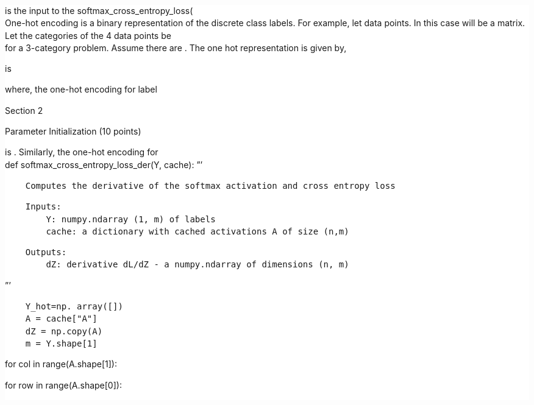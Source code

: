 </div>
<div class="column">
is the input to the softmax_cross_entropy_loss(

</div>
</div>
<div class="layoutArea">
<div class="column">
One-hot encoding is a binary representation of the discrete class labels. For example, let data points. In this case will be a matrix. Let the categories of the 4 data points be

</div>
<div class="column">
for a 3-category problem. Assume there are . The one hot representation is given by,

is

</div>
</div>
<div class="layoutArea">
<div class="column">
where, the one-hot encoding for label

Section 2

Parameter Initialization (10 points)

</div>
<div class="column">
is . Similarly, the one-hot encoding for

</div>
</div>
<div class="layoutArea">
<div class="column">
def softmax_cross_entropy_loss_der(Y, cache): ”’

<pre>    Computes the derivative of the softmax activation and cross entropy loss
</pre>
<pre>    Inputs:
        Y: numpy.ndarray (1, m) of labels
        cache: a dictionary with cached activations A of size (n,m)
</pre>
<pre>    Outputs:
        dZ: derivative dL/dZ - a numpy.ndarray of dimensions (n, m)
</pre>
”’

<pre>    Y_hot=np. array([])
    A = cache["A"]
    dZ = np.copy(A)
    m = Y.shape[1]
</pre>
for col in range(A.shape[1]):

for row in range(A.shape[0]):
